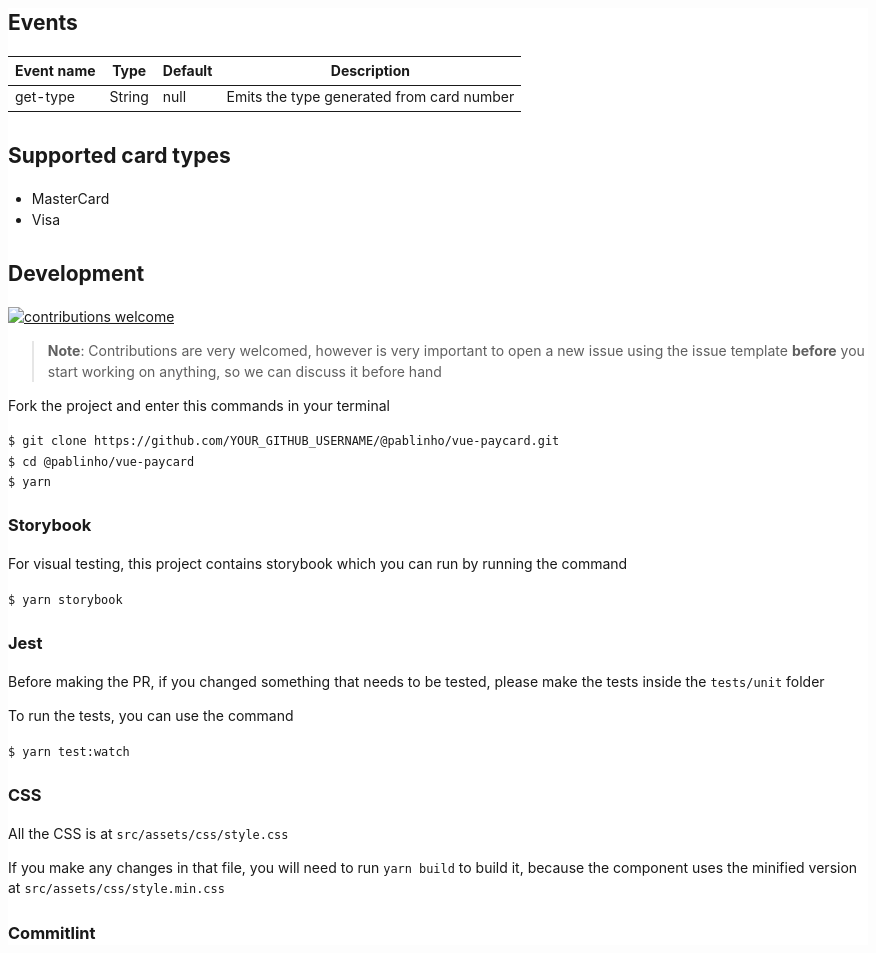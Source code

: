 ## Events

| Event name | Type   | Default | Description                               |
| ---------- | ------ | ------- | ----------------------------------------- |
| get-type   | String | null    | Emits the type generated from card number |

## Supported card types

- MasterCard
- Visa

## Development

[![contributions welcome](https://img.shields.io/badge/contributions-welcome-brightgreen.svg?style=flat)](https://github.com/guastallaigor/@pablinho/vue-paycard/issues)

> **Note**: Contributions are very welcomed, however is very important to open a new issue using the issue template **before** you start working on anything, so we can discuss it before hand

Fork the project and enter this commands in your terminal

```sh
$ git clone https://github.com/YOUR_GITHUB_USERNAME/@pablinho/vue-paycard.git
$ cd @pablinho/vue-paycard
$ yarn
```

### Storybook

For visual testing, this project contains storybook which you can run by running the command

```sh
$ yarn storybook
```

### Jest

Before making the PR, if you changed something that needs to be tested, please make the tests inside the `tests/unit` folder

To run the tests, you can use the command

```sh
$ yarn test:watch
```

### CSS

All the CSS is at `src/assets/css/style.css`

If you make any changes in that file, you will need to run `yarn build` to build it, because the component uses the minified version at `src/assets/css/style.min.css`

### Commitlint
